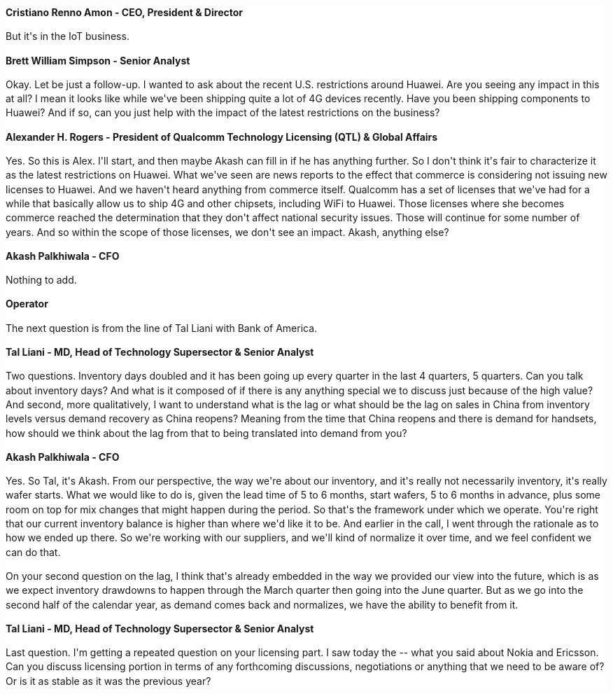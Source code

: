 **Cristiano Renno Amon - CEO, President & Director**

But it's in the IoT business.

**Brett William Simpson - Senior Analyst**

Okay. Let be just a follow-up. I wanted to ask about the recent U.S. restrictions around Huawei. Are you seeing any impact in this at all? I mean it looks like while we've been shipping quite a lot of 4G devices recently. Have you been shipping components to Huawei? And if so, can you just help with the impact of the latest restrictions on the business?

**Alexander H. Rogers - President of Qualcomm Technology Licensing (QTL) & Global Affairs**

Yes. So this is Alex. I'll start, and then maybe Akash can fill in if he has anything further. So I don't think it's fair to characterize it as the latest restrictions on Huawei. What we've seen are news reports to the effect that commerce is considering not issuing new licenses to Huawei. And we haven't heard anything from commerce itself. Qualcomm has a set of licenses that we've had for a while that basically allow us to ship 4G and other chipsets, including WiFi to Huawei. Those licenses where she becomes commerce reached the determination that they don't affect national security issues. Those will continue for some number of years. And so within the scope of those licenses, we don't see an impact. Akash, anything else?

**Akash Palkhiwala - CFO**

Nothing to add.

**Operator**

The next question is from the line of Tal Liani with Bank of America.

**Tal Liani - MD, Head of Technology Supersector & Senior Analyst**

Two questions. Inventory days doubled and it has been going up every quarter in the last 4 quarters, 5 quarters. Can you talk about inventory days? And what is it composed of if there is any anything special we to discuss just because of the high value? And second, more qualitatively, I want to understand what is the lag or what should be the lag on sales in China from inventory levels versus demand recovery as China reopens? Meaning from the time that China reopens and there is demand for handsets, how should we think about the lag from that to being translated into demand from you?

**Akash Palkhiwala - CFO**

Yes. So Tal, it's Akash. From our perspective, the way we're about our inventory, and it's really not necessarily inventory, it's really wafer starts. What we would like to do is, given the lead time of 5 to 6 months, start wafers, 5 to 6 months in advance, plus some room on top for mix changes that might happen during the period. So that's the framework under which we operate. You're right that our current inventory balance is higher than where we'd like it to be. And earlier in the call, I went through the rationale as to how we ended up there. So we're working with our suppliers, and we'll kind of normalize it over time, and we feel confident we can do that.

On your second question on the lag, I think that's already embedded in the way we provided our view into the future, which is as we expect inventory drawdowns to happen through the March quarter then going into the June quarter. But as we go into the second half of the calendar year, as demand comes back and normalizes, we have the ability to benefit from it.

**Tal Liani - MD, Head of Technology Supersector & Senior Analyst**

Last question. I'm getting a repeated question on your licensing part. I saw today the -- what you said about Nokia and Ericsson. Can you discuss licensing portion in terms of any forthcoming discussions, negotiations or anything that we need to be aware of? Or is it as stable as it was the previous year?

